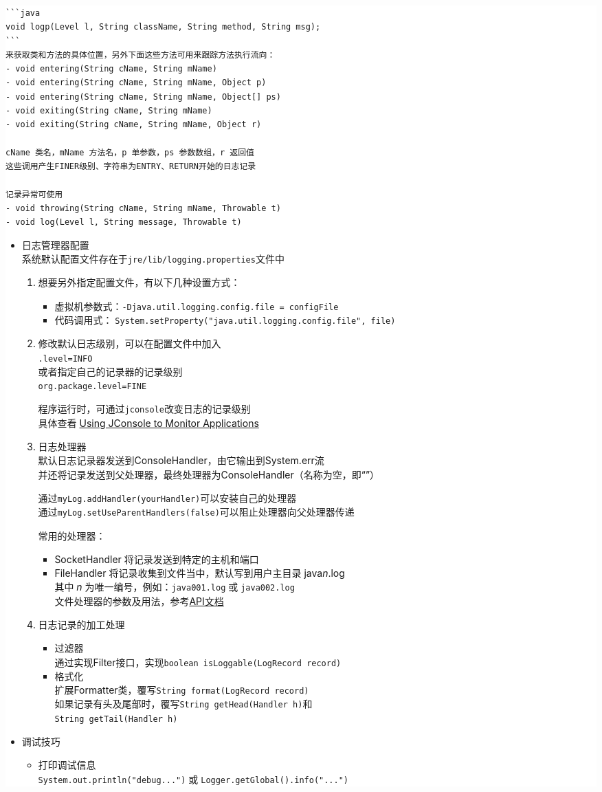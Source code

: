 	```java  
	void logp(Level l, String className, String method, String msg);  
	```  
	来获取类和方法的具体位置，另外下面这些方法可用来跟踪方法执行流向：
	- void entering(String cName, String mName)
	- void entering(String cName, String mName, Object p)
	- void entering(String cName, String mName, Object[] ps)  
	- void exiting(String cName, String mName)
	- void exiting(String cName, String mName, Object r)
		
	cName 类名，mName 方法名，p 单参数，ps 参数数组，r 返回值  
	这些调用产生FINER级别、字符串为ENTRY、RETURN开始的日志记录  
		
	记录异常可使用
	- void throwing(String cName, String mName, Throwable t)
	- void log(Level l, String message, Throwable t)

* 日志管理器配置  
	系统默认配置文件存在于`jre/lib/logging.properties`文件中  

	1. 想要另外指定配置文件，有以下几种设置方式：  
		- 虚拟机参数式：`-Djava.util.logging.config.file = configFile`
		- 代码调用式： `System.setProperty("java.util.logging.config.file", file) ` 

	2. 修改默认日志级别，可以在配置文件中加入  
		`.level=INFO`  
		或者指定自己的记录器的记录级别  
		`org.package.level=FINE`  

		程序运行时，可通过`jconsole`改变日志的记录级别  
		具体查看 [Using JConsole to Monitor Applications](http://www.oracle.com/technetwork/articles/java/jconsole-1564139.html)
	  
	3. 日志处理器  
		默认日志记录器发送到ConsoleHandler，由它输出到System.err流  
		并还将记录发送到父处理器，最终处理器为ConsoleHandler（名称为空，即“”）  
		  
		通过`myLog.addHandler(yourHandler)`可以安装自己的处理器  
		通过`myLog.setUseParentHandlers(false)`可以阻止处理器向父处理器传递  
		  
		常用的处理器：
		- SocketHandler 将记录发送到特定的主机和端口
		- FileHandler 将记录收集到文件当中，默认写到用户主目录 java*n*.log  
			其中 *n* 为唯一编号，例如：`java001.log` 或 `java002.log`  
			文件处理器的参数及用法，参考[API文档](https://docs.oracle.com/javase/7/docs/api/java/util/logging/FileHandler.html)			  
	  
	4. 日志记录的加工处理  
		- 过滤器  
			通过实现Filter接口，实现`boolean isLoggable(LogRecord record)`
		- 格式化  
			扩展Formatter类，覆写`String format(LogRecord record)`  
			如果记录有头及尾部时，覆写`String getHead(Handler h)`和  
			`String getTail(Handler h)`
  
* 调试技巧  
	- 打印调试信息  
		`System.out.println("debug...")` 或 `Logger.getGlobal().info("...")`  
	